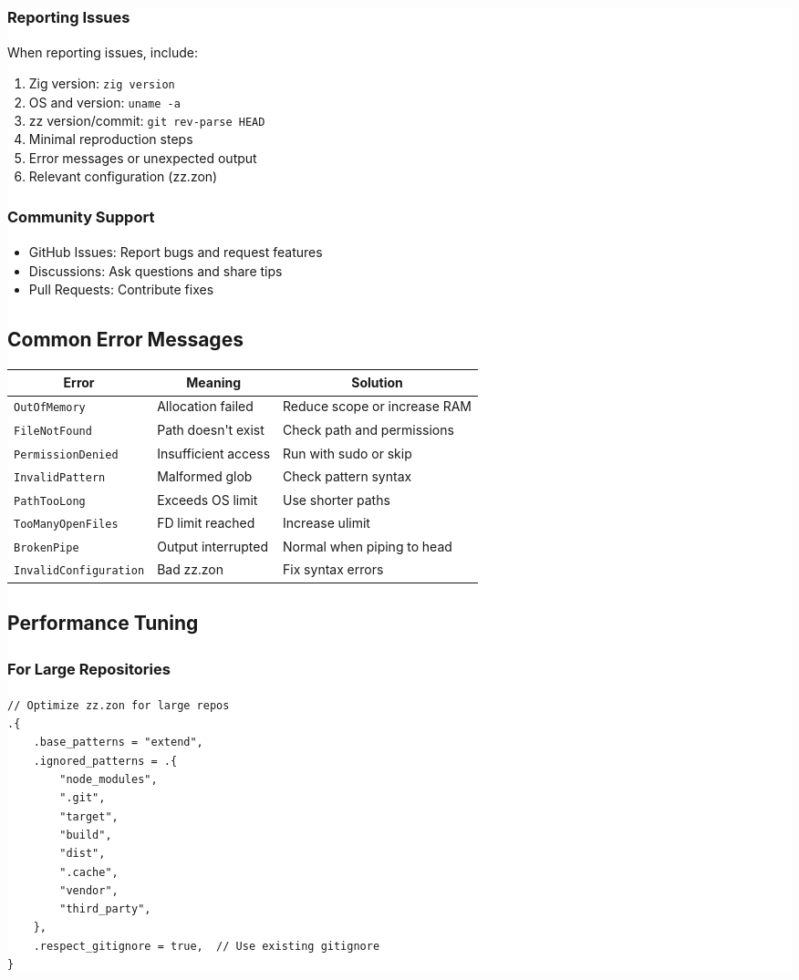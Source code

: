 ### Reporting Issues

When reporting issues, include:
1. Zig version: `zig version`
2. OS and version: `uname -a`
3. zz version/commit: `git rev-parse HEAD`
4. Minimal reproduction steps
5. Error messages or unexpected output
6. Relevant configuration (zz.zon)

### Community Support

- GitHub Issues: Report bugs and request features
- Discussions: Ask questions and share tips
- Pull Requests: Contribute fixes

## Common Error Messages

| Error | Meaning | Solution |
|-------|---------|----------|
| `OutOfMemory` | Allocation failed | Reduce scope or increase RAM |
| `FileNotFound` | Path doesn't exist | Check path and permissions |
| `PermissionDenied` | Insufficient access | Run with sudo or skip |
| `InvalidPattern` | Malformed glob | Check pattern syntax |
| `PathTooLong` | Exceeds OS limit | Use shorter paths |
| `TooManyOpenFiles` | FD limit reached | Increase ulimit |
| `BrokenPipe` | Output interrupted | Normal when piping to head |
| `InvalidConfiguration` | Bad zz.zon | Fix syntax errors |

## Performance Tuning

### For Large Repositories

```zon
// Optimize zz.zon for large repos
.{
    .base_patterns = "extend",
    .ignored_patterns = .{
        "node_modules",
        ".git",
        "target",
        "build",
        "dist",
        ".cache",
        "vendor",
        "third_party",
    },
    .respect_gitignore = true,  // Use existing gitignore
}
```
